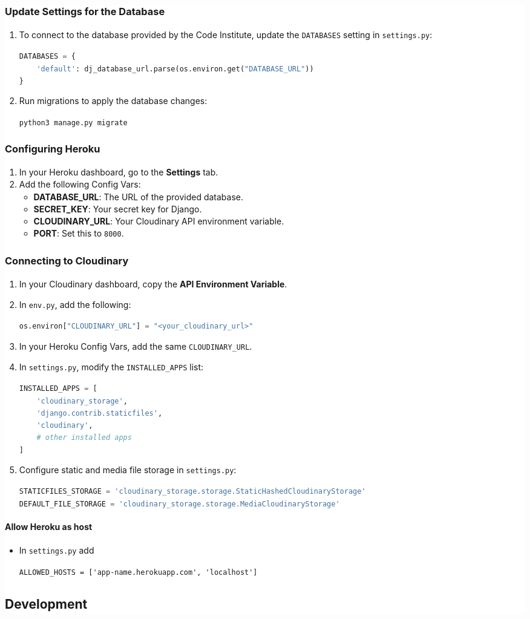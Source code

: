 ### Update Settings for the Database

1. To connect to the database provided by the Code Institute, update the `DATABASES` setting in `settings.py`:
   ```python
   DATABASES = {
       'default': dj_database_url.parse(os.environ.get("DATABASE_URL"))
   }
   ```
2. Run migrations to apply the database changes:
   ```bash
   python3 manage.py migrate
   ```

### Configuring Heroku

1. In your Heroku dashboard, go to the **Settings** tab.
2. Add the following Config Vars:
   - **DATABASE_URL**: The URL of the provided database.
   - **SECRET_KEY**: Your secret key for Django.
   - **CLOUDINARY_URL**: Your Cloudinary API environment variable.
   - **PORT**: Set this to `8000`.

### Connecting to Cloudinary

1. In your Cloudinary dashboard, copy the **API Environment Variable**.
2. In `env.py`, add the following:
   ```python
   os.environ["CLOUDINARY_URL"] = "<your_cloudinary_url>"
   ```
3. In your Heroku Config Vars, add the same `CLOUDINARY_URL`.

4. In `settings.py`, modify the `INSTALLED_APPS` list:
   ```python
   INSTALLED_APPS = [
       'cloudinary_storage',
       'django.contrib.staticfiles',
       'cloudinary',
       # other installed apps
   ]
   ```
5. Configure static and media file storage in `settings.py`:
   ```python
   STATICFILES_STORAGE = 'cloudinary_storage.storage.StaticHashedCloudinaryStorage'
   DEFAULT_FILE_STORAGE = 'cloudinary_storage.storage.MediaCloudinaryStorage'
   ```

#### Allow Heroku as host

- In ``settings.py`` add
    ````
    ALLOWED_HOSTS = ['app-name.herokuapp.com', 'localhost']
    ````

## Development
